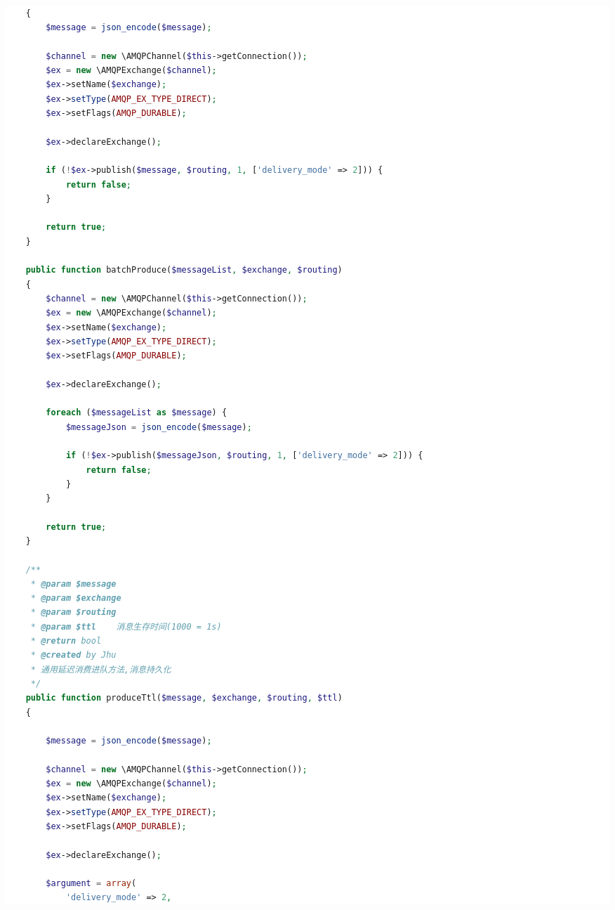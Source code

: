 ```php
    {
        $message = json_encode($message);

        $channel = new \AMQPChannel($this->getConnection());
        $ex = new \AMQPExchange($channel);
        $ex->setName($exchange);
        $ex->setType(AMQP_EX_TYPE_DIRECT);
        $ex->setFlags(AMQP_DURABLE);

        $ex->declareExchange();

        if (!$ex->publish($message, $routing, 1, ['delivery_mode' => 2])) {
            return false;
        }

        return true;
    }

    public function batchProduce($messageList, $exchange, $routing)
    {
        $channel = new \AMQPChannel($this->getConnection());
        $ex = new \AMQPExchange($channel);
        $ex->setName($exchange);
        $ex->setType(AMQP_EX_TYPE_DIRECT);
        $ex->setFlags(AMQP_DURABLE);

        $ex->declareExchange();

        foreach ($messageList as $message) {
            $messageJson = json_encode($message);

            if (!$ex->publish($messageJson, $routing, 1, ['delivery_mode' => 2])) {
                return false;
            }
        }

        return true;
    }

    /**
     * @param $message
     * @param $exchange
     * @param $routing
     * @param $ttl    消息生存时间(1000 = 1s)
     * @return bool
     * @created by Jhu
     * 通用延迟消费进队方法,消息持久化
     */
    public function produceTtl($message, $exchange, $routing, $ttl)
    {

        $message = json_encode($message);

        $channel = new \AMQPChannel($this->getConnection());
        $ex = new \AMQPExchange($channel);
        $ex->setName($exchange);
        $ex->setType(AMQP_EX_TYPE_DIRECT);
        $ex->setFlags(AMQP_DURABLE);

        $ex->declareExchange();

        $argument = array(
            'delivery_mode' => 2,
```
